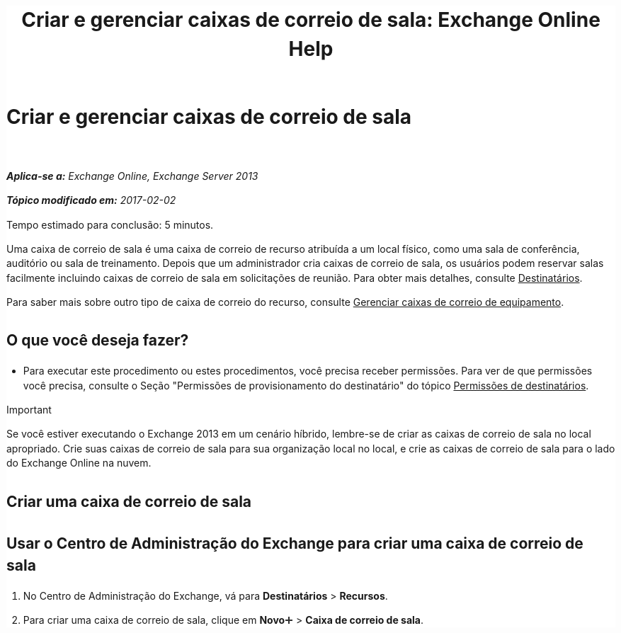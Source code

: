 ﻿---
title: 'Criar e gerenciar caixas de correio de sala: Exchange Online Help'
TOCTitle: Criar e gerenciar caixas de correio de sala
ms:assetid: f70752ad-fce0-4e14-8428-fc5ac63f6c54
ms:mtpsurl: https://technet.microsoft.com/pt-br/library/JJ215781(v=EXCHG.150)
ms:contentKeyID: 50484845
ms.date: 04/23/2018
mtps_version: v=EXCHG.150
ms.translationtype: HT
---

# Criar e gerenciar caixas de correio de sala

 

_**Aplica-se a:** Exchange Online, Exchange Server 2013_

_**Tópico modificado em:** 2017-02-02_

Tempo estimado para conclusão: 5 minutos.

Uma caixa de correio de sala é uma caixa de correio de recurso atribuída a um local físico, como uma sala de conferência, auditório ou sala de treinamento. Depois que um administrador cria caixas de correio de sala, os usuários podem reservar salas facilmente incluindo caixas de correio de sala em solicitações de reunião. Para obter mais detalhes, consulte [Destinatários](recipients-exchange-2013-help.md).

Para saber mais sobre outro tipo de caixa de correio do recurso, consulte [Gerenciar caixas de correio de equipamento](https://docs.microsoft.com/pt-br/exchange/recipients-in-exchange-online/manage-equipment-mailboxes).

## O que você deseja fazer?

  - Para executar este procedimento ou estes procedimentos, você precisa receber permissões. Para ver de que permissões você precisa, consulte o Seção "Permissões de provisionamento do destinatário" do tópico [Permissões de destinatários](recipients-permissions-exchange-2013-help.md).


> [!IMPORTANT]
> Se você estiver executando o Exchange 2013 em um cenário híbrido, lembre-se de criar as caixas de correio de sala no local apropriado. Crie suas caixas de correio de sala para sua organização local no local, e crie as caixas de correio de sala para o lado do Exchange Online na nuvem.




## Criar uma caixa de correio de sala

## Usar o Centro de Administração do Exchange para criar uma caixa de correio de sala

1.  No Centro de Administração do Exchange, vá para **Destinatários** \> **Recursos**.

2.  Para criar uma caixa de correio de sala, clique em **Novo**![Ícone Adicionar](images/JJ218640.c1e75329-d6d7-4073-a27d-498590bbb558(EXCHG.150).gif "Ícone Adicionar") \> **Caixa de correio de sala**.
